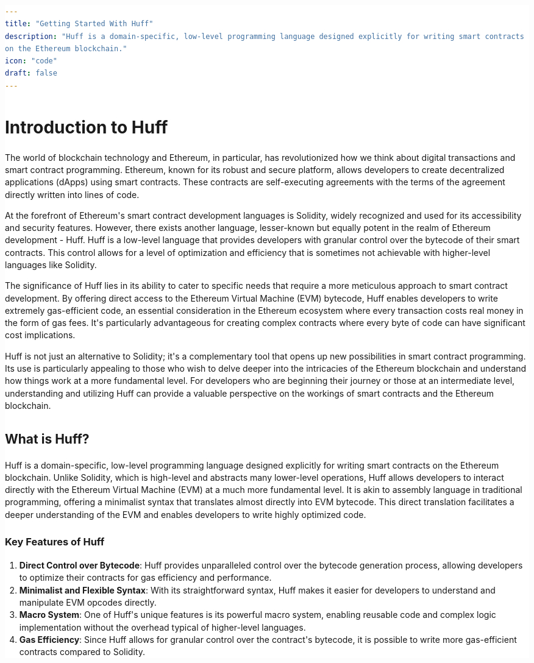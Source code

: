 ```yaml
---
title: "Getting Started With Huff"
description: "Huff is a domain-specific, low-level programming language designed explicitly for writing smart contracts on the Ethereum blockchain."
icon: "code"
draft: false
---
```


# Introduction to Huff

The world of blockchain technology and Ethereum, in particular, has revolutionized how we think about digital transactions and smart contract programming. Ethereum, known for its robust and secure platform, allows developers to create decentralized applications (dApps) using smart contracts. These contracts are self-executing agreements with the terms of the agreement directly written into lines of code.

At the forefront of Ethereum's smart contract development languages is Solidity, widely recognized and used for its accessibility and security features. However, there exists another language, lesser-known but equally potent in the realm of Ethereum development - Huff. Huff is a low-level language that provides developers with granular control over the bytecode of their smart contracts. This control allows for a level of optimization and efficiency that is sometimes not achievable with higher-level languages like Solidity.

The significance of Huff lies in its ability to cater to specific needs that require a more meticulous approach to smart contract development. By offering direct access to the Ethereum Virtual Machine (EVM) bytecode, Huff enables developers to write extremely gas-efficient code, an essential consideration in the Ethereum ecosystem where every transaction costs real money in the form of gas fees. It's particularly advantageous for creating complex contracts where every byte of code can have significant cost implications.

Huff is not just an alternative to Solidity; it's a complementary tool that opens up new possibilities in smart contract programming. Its use is particularly appealing to those who wish to delve deeper into the intricacies of the Ethereum blockchain and understand how things work at a more fundamental level. For developers who are beginning their journey or those at an intermediate level, understanding and utilizing Huff can provide a valuable perspective on the workings of smart contracts and the Ethereum blockchain.

## What is Huff?

Huff is a domain-specific, low-level programming language designed explicitly for writing smart contracts on the Ethereum blockchain. Unlike Solidity, which is high-level and abstracts many lower-level operations, Huff allows developers to interact directly with the Ethereum Virtual Machine (EVM) at a much more fundamental level. It is akin to assembly language in traditional programming, offering a minimalist syntax that translates almost directly into EVM bytecode. This direct translation facilitates a deeper understanding of the EVM and enables developers to write highly optimized code.

### Key Features of Huff

1. **Direct Control over Bytecode**: Huff provides unparalleled control over the bytecode generation process, allowing developers to optimize their contracts for gas efficiency and performance.
2. **Minimalist and Flexible Syntax**: With its straightforward syntax, Huff makes it easier for developers to understand and manipulate EVM opcodes directly.
3. **Macro System**: One of Huff's unique features is its powerful macro system, enabling reusable code and complex logic implementation without the overhead typical of higher-level languages.
4. **Gas Efficiency**: Since Huff allows for granular control over the contract's bytecode, it is possible to write more gas-efficient contracts compared to Solidity.
